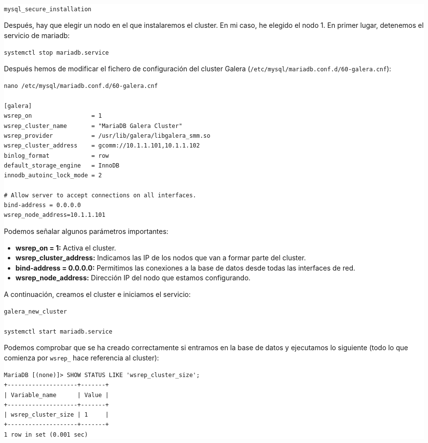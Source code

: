 ```
mysql_secure_installation
```

Después, hay que elegir un nodo en el que instalaremos el cluster. En mi caso, he elegido el nodo 1. En primer lugar, detenemos el servicio de mariadb:

```
systemctl stop mariadb.service
```

Después hemos de modificar el fichero de configuración del cluster Galera (`/etc/mysql/mariadb.conf.d/60-galera.cnf`):

```
nano /etc/mysql/mariadb.conf.d/60-galera.cnf

[galera]
wsrep_on                 = 1
wsrep_cluster_name       = "MariaDB Galera Cluster"
wsrep_provider           = /usr/lib/galera/libgalera_smm.so
wsrep_cluster_address    = gcomm://10.1.1.101,10.1.1.102
binlog_format            = row
default_storage_engine   = InnoDB
innodb_autoinc_lock_mode = 2

# Allow server to accept connections on all interfaces.
bind-address = 0.0.0.0
wsrep_node_address=10.1.1.101
```

Podemos señalar algunos parámetros importantes:

* **wsrep_on = 1:** Activa el cluster.
* **wsrep_cluster_address:** Indicamos las IP de los nodos que van a formar parte del cluster.
* **bind-address = 0.0.0.0:** Permitimos las conexiones a la base de datos desde todas las interfaces de red.
* **wsrep_node_address:** Dirección IP del nodo que estamos configurando.

A continuación, creamos el cluster e iniciamos el servicio:

```
galera_new_cluster

systemctl start mariadb.service 
```

Podemos comprobar que se ha creado correctamente si entramos en la base de datos y ejecutamos lo siguiente (todo lo que comienza por `wsrep_` hace referencia al cluster):

```
MariaDB [(none)]> SHOW STATUS LIKE 'wsrep_cluster_size';
+--------------------+-------+
| Variable_name      | Value |
+--------------------+-------+
| wsrep_cluster_size | 1     |
+--------------------+-------+
1 row in set (0.001 sec)
```
